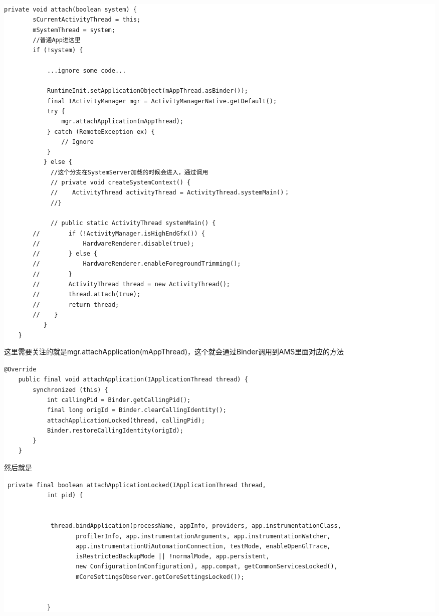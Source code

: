 ```text
private void attach(boolean system) {
        sCurrentActivityThread = this;
        mSystemThread = system;
        //普通App进这里
        if (!system) {

            ...ignore some code...    

            RuntimeInit.setApplicationObject(mAppThread.asBinder());
            final IActivityManager mgr = ActivityManagerNative.getDefault();
            try {
                mgr.attachApplication(mAppThread);
            } catch (RemoteException ex) {
                // Ignore
            }
           } else {
             //这个分支在SystemServer加载的时候会进入，通过调用
             // private void createSystemContext() {
             //    ActivityThread activityThread = ActivityThread.systemMain()；
             //} 

             // public static ActivityThread systemMain() {
        //        if (!ActivityManager.isHighEndGfx()) {
        //            HardwareRenderer.disable(true);
        //        } else {
        //            HardwareRenderer.enableForegroundTrimming();
        //        }
        //        ActivityThread thread = new ActivityThread();
        //        thread.attach(true);
        //        return thread;
        //    }       
           }
    }
```

这里需要关注的就是mgr.attachApplication\(mAppThread\)，这个就会通过Binder调用到AMS里面对应的方法

```text
@Override
    public final void attachApplication(IApplicationThread thread) {
        synchronized (this) {
            int callingPid = Binder.getCallingPid();
            final long origId = Binder.clearCallingIdentity();
            attachApplicationLocked(thread, callingPid);
            Binder.restoreCallingIdentity(origId);
        }
    }
```

然后就是

```text
 private final boolean attachApplicationLocked(IApplicationThread thread,
            int pid) {


             thread.bindApplication(processName, appInfo, providers, app.instrumentationClass,
                    profilerInfo, app.instrumentationArguments, app.instrumentationWatcher,
                    app.instrumentationUiAutomationConnection, testMode, enableOpenGlTrace,
                    isRestrictedBackupMode || !normalMode, app.persistent,
                    new Configuration(mConfiguration), app.compat, getCommonServicesLocked(),
                    mCoreSettingsObserver.getCoreSettingsLocked());


            }
```